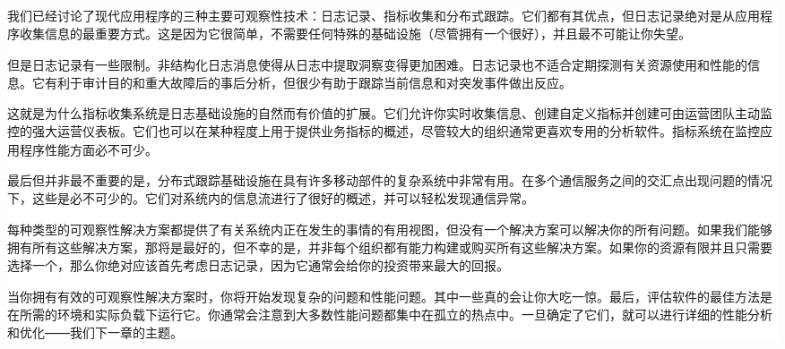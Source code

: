 我们已经讨论了现代应用程序的三种主要可观察性技术：日志记录、指标收集和分布式跟踪。它们都有其优点，但日志记录绝对是从应用程序收集信息的最重要方式。这是因为它很简单，不需要任何特殊的基础设施（尽管拥有一个很好），并且最不可能让你失望。

但是日志记录有一些限制。非结构化日志消息使得从日志中提取洞察变得更加困难。日志记录也不适合定期探测有关资源使用和性能的信息。它有利于审计目的和重大故障后的事后分析，但很少有助于跟踪当前信息和对突发事件做出反应。

这就是为什么指标收集系统是日志基础设施的自然而有价值的扩展。它们允许你实时收集信息、创建自定义指标并创建可由运营团队主动监控的强大运营仪表板。它们也可以在某种程度上用于提供业务指标的概述，尽管较大的组织通常更喜欢专用的分析软件。指标系统在监控应用程序性能方面必不可少。

最后但并非最不重要的是，分布式跟踪基础设施在具有许多移动部件的复杂系统中非常有用。在多个通信服务之间的交汇点出现问题的情况下，这些是必不可少的。它们对系统内的信息流进行了很好的概述，并可以轻松发现通信异常。

每种类型的可观察性解决方案都提供了有关系统内正在发生的事情的有用视图，但没有一个解决方案可以解决你的所有问题。如果我们能够拥有所有这些解决方案，那将是最好的，但不幸的是，并非每个组织都有能力构建或购买所有这些解决方案。如果你的资源有限并且只需要选择一个，那么你绝对应该首先考虑日志记录，因为它通常会给你的投资带来最大的回报。

当你拥有有效的可观察性解决方案时，你将开始发现复杂的问题和性能问题。其中一些真的会让你大吃一惊。最后，评估软件的最佳方法是在所需的环境和实际负载下运行它。你通常会注意到大多数性能问题都集中在孤立的热点中。一旦确定了它们，就可以进行详细的性能分析和优化——我们下一章的主题。
